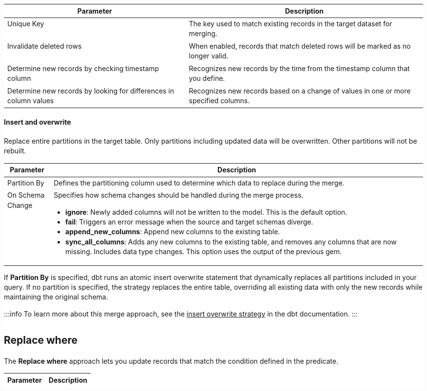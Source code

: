 | Parameter                                                         | Description                                                                          |
| ----------------------------------------------------------------- | ------------------------------------------------------------------------------------ |
| Unique Key                                                        | The key used to match existing records in the target dataset for merging.            |
| Invalidate deleted rows                                           | When enabled, records that match deleted rows will be marked as no longer valid.     |
| Determine new records by checking timestamp column                | Recognizes new records by the time from the timestamp column that you define.        |
| Determine new records by looking for differences in column values | Recognizes new records based on a change of values in one or more specified columns. |

</div>

#### Insert and overwrite

Replace entire partitions in the target table. Only partitions including updated data will be overwritten. Other partitions will not be rebuilt.

<div class="fixed-table">

| Parameter        | Description                                                                                                                                                                                                                                                                                                                                                                                                                                                                                                                                                                                                                           |
| ---------------- | ------------------------------------------------------------------------------------------------------------------------------------------------------------------------------------------------------------------------------------------------------------------------------------------------------------------------------------------------------------------------------------------------------------------------------------------------------------------------------------------------------------------------------------------------------------------------------------------------------------------------------------- |
| Partition By     | Defines the partitioning column used to determine which data to replace during the merge.                                                                                                                                                                                                                                                                                                                                                                                                                                                                                                                                             |
| On Schema Change | Specifies how schema changes should be handled during the merge process.<ul style={{margin:0}}><li><strong>ignore</strong>: Newly added columns will not be written to the model. This is the default option.</li><li><strong>fail</strong>: Triggers an error message when the source and target schemas diverge.</li><li><strong>append_new_columns</strong>: Append new columns to the existing table.</li><li><strong>sync_all_columns</strong>: Adds any new columns to the existing table, and removes any columns that are now missing. Includes data type changes. This option uses the output of the previous gem.</li></ul> |

</div>

If **Partition By** is specified, dbt runs an atomic insert overwrite statement that dynamically replaces all partitions included in your query. If no partition is specified, the strategy replaces the entire table, overriding all existing data with only the new records while maintaining the original schema.

:::info
To learn more about this merge approach, see the [insert overwrite strategy](https://docs.getdbt.com/reference/resource-configs/databricks-configs#the-insert_overwrite-strategy) in the dbt documentation.
:::

## Replace where

The **Replace where** approach lets you update records that match the condition defined in the predicate.

<div class="fixed-table">

| Parameter                                          | Description                                                                                                                                                                                                                                                                                                                                                                                                                                                                                                                                                                                                                           |
| -------------------------------------------------- | ------------------------------------------------------------------------------------------------------------------------------------------------------------------------------------------------------------------------------------------------------------------------------------------------------------------------------------------------------------------------------------------------------------------------------------------------------------------------------------------------------------------------------------------------------------------------------------------------------------------------------------- |